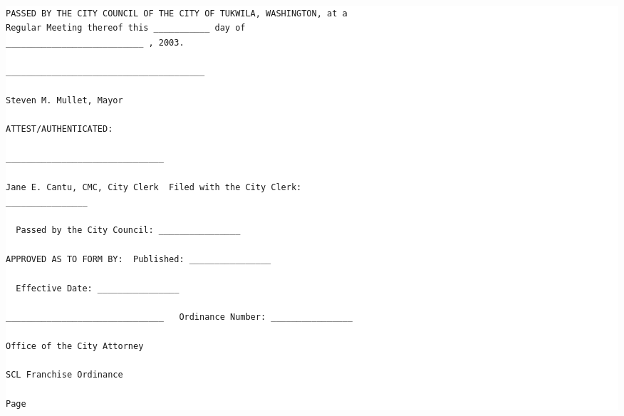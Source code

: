     PASSED BY THE CITY COUNCIL OF THE CITY OF TUKWILA, WASHINGTON, at a  
    Regular Meeting thereof this ___________ day of  
    ___________________________ , 2003.  
  
    _______________________________________  
  
    Steven M. Mullet, Mayor  
  
    ATTEST/AUTHENTICATED:  
  
    _______________________________  
  
    Jane E. Cantu, CMC, City Clerk  Filed with the City Clerk:  
    ________________  
  
      Passed by the City Council: ________________  
  
    APPROVED AS TO FORM BY:  Published: ________________  
  
      Effective Date: ________________  
  
    _______________________________   Ordinance Number: ________________  
  
    Office of the City Attorney  
  
    SCL Franchise Ordinance  
  
    Page  
